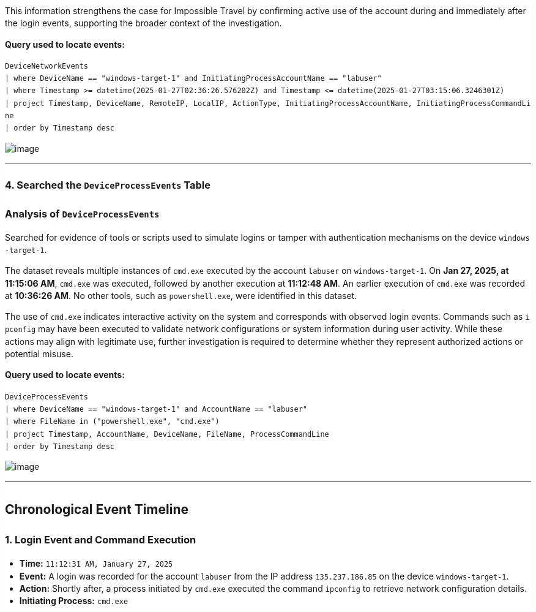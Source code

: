 This information strengthens the case for Impossible Travel by confirming active use of the account during and immediately after the login events, supporting the broader context of the investigation.

**Query used to locate events:**

```kql
DeviceNetworkEvents
| where DeviceName == "windows-target-1" and InitiatingProcessAccountName == "labuser"
| where Timestamp >= datetime(2025-01-27T02:36:26.576202Z) and Timestamp <= datetime(2025-01-27T03:15:06.3246301Z)
| project Timestamp, DeviceName, RemoteIP, LocalIP, ActionType, InitiatingProcessAccountName, InitiatingProcessCommandLine
| order by Timestamp desc
```
<img width="1212" alt="image" src="https://github.com/user-attachments/assets/f31bbb2a-fdad-4efb-b015-099ab68e2c81">

---

### 4. Searched the `DeviceProcessEvents` Table

### Analysis of `DeviceProcessEvents`

Searched for evidence of tools or scripts used to simulate logins or tamper with authentication mechanisms on the device `windows-target-1`.

The dataset reveals multiple instances of `cmd.exe` executed by the account `labuser` on `windows-target-1`. On **Jan 27, 2025, at 11:15:06 AM**, `cmd.exe` was executed, followed by another execution at **11:12:48 AM**. An earlier execution of `cmd.exe` was recorded at **10:36:26 AM**. No other tools, such as `powershell.exe`, were identified in this dataset.

The use of `cmd.exe` indicates interactive activity on the system and corresponds with observed login events. Commands such as `ipconfig` may have been executed to validate network configurations or system information during user activity. While these actions may align with legitimate use, further investigation is required to determine whether they represent authorized actions or potential misuse.

**Query used to locate events:**

```kql
DeviceProcessEvents
| where DeviceName == "windows-target-1" and AccountName == "labuser"
| where FileName in ("powershell.exe", "cmd.exe")
| project Timestamp, AccountName, DeviceName, FileName, ProcessCommandLine
| order by Timestamp desc
```
<img width="1212" alt="image" src="https://github.com/user-attachments/assets/73cdfa30-04c3-40fa-8487-5271abba2c6b">

---

## Chronological Event Timeline

### 1. Login Event and Command Execution
- **Time:** `11:12:31 AM, January 27, 2025`
- **Event:** A login was recorded for the account `labuser` from the IP address `135.237.186.85` on the device `windows-target-1`.
- **Action:** Shortly after, a process initiated by `cmd.exe` executed the command `ipconfig` to retrieve network configuration details.
- **Initiating Process:** `cmd.exe`
